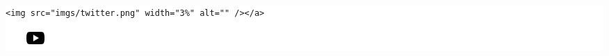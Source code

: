     <img src="imgs/twitter.png" width="3%" alt="" /></a>
  <img src="imgs/logo-transparent.png" width="3%" alt="" />
  <a href="https://www.youtube.com/channel/UCeewYFAqb2EqwEXZCfH9DVQ" style="text-decoration:none;">
    <img src="imgs/youtube.png" width="3%" alt="" /></a>
  <img src="imgs/logo-transparent.png" width="3%" alt="" />